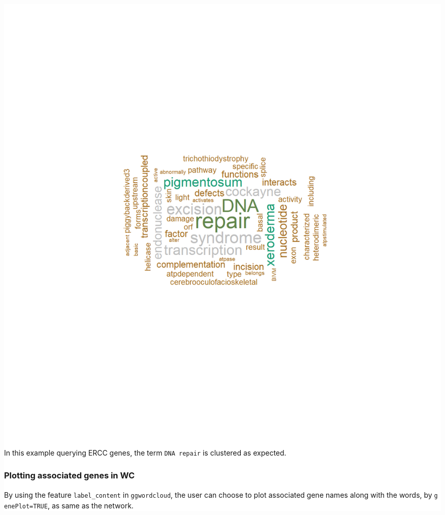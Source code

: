 <img src="01-basic_usage_of_biotextgraph_files/figure-html/tagging-1.png" width="100%" style="display: block; margin: auto;" />

In this example querying ERCC genes, the term `DNA repair` is clustered as expected.

### Plotting associated genes in WC

By using the feature `label_content` in `ggwordcloud`, the user can choose to plot associated gene names along with the words, by `genePlot=TRUE`, as same as the network.
